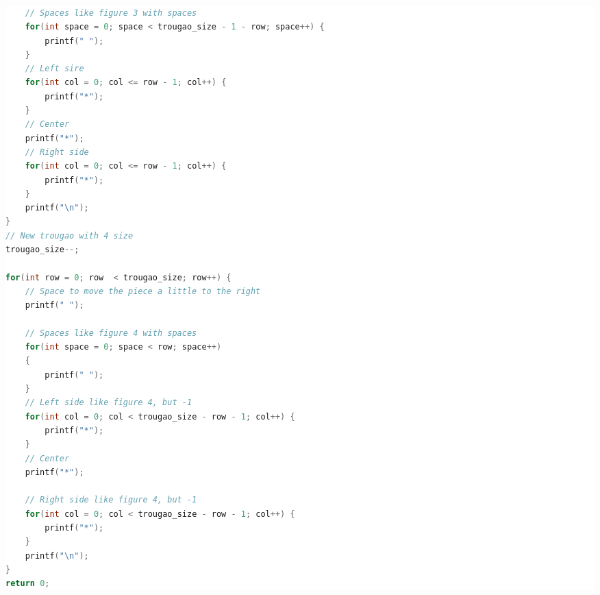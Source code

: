 ```c
    // Spaces like figure 3 with spaces
    for(int space = 0; space < trougao_size - 1 - row; space++) {
        printf(" ");
    }
    // Left sire
    for(int col = 0; col <= row - 1; col++) {
        printf("*");
    }
    // Center
    printf("*");
    // Right side
    for(int col = 0; col <= row - 1; col++) {
        printf("*");
    }
    printf("\n");
}
// New trougao with 4 size
trougao_size--;

for(int row = 0; row  < trougao_size; row++) {
    // Space to move the piece a little to the right
    printf(" ");
    
    // Spaces like figure 4 with spaces
    for(int space = 0; space < row; space++)
    {
        printf(" ");
    }
    // Left side like figure 4, but -1
    for(int col = 0; col < trougao_size - row - 1; col++) {
        printf("*");
    }
    // Center
    printf("*");

    // Right side like figure 4, but -1
    for(int col = 0; col < trougao_size - row - 1; col++) {
        printf("*");
    }
    printf("\n");
}
return 0;
```